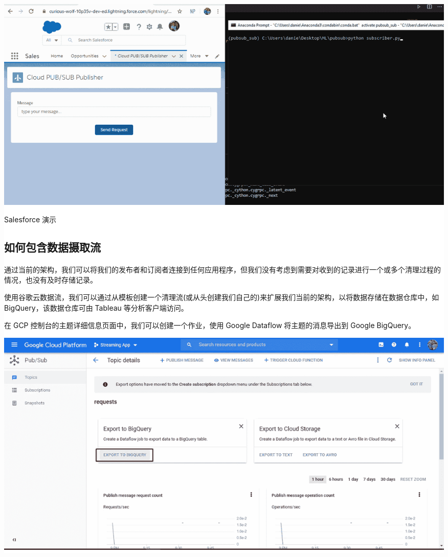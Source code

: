 ![](img/a31b324a6bc5304de620d1b9cdc8a06f.png)

Salesforce 演示

## 如何包含数据摄取流

通过当前的架构，我们可以将我们的发布者和订阅者连接到任何应用程序，但我们没有考虑到需要对收到的记录进行一个或多个清理过程的情况，也没有及时存储记录。

使用谷歌云数据流，我们可以通过从模板创建一个清理流(或从头创建我们自己的)来扩展我们当前的架构，以将数据存储在数据仓库中，如 BigQuery，该数据仓库可由 Tableau 等分析客户端访问。

在 GCP 控制台的主题详细信息页面中，我们可以创建一个作业，使用 Google Dataflow 将主题的消息导出到 Google BigQuery。

![](img/90603ade212d2a79c0ea410690ff9cd8.png)

